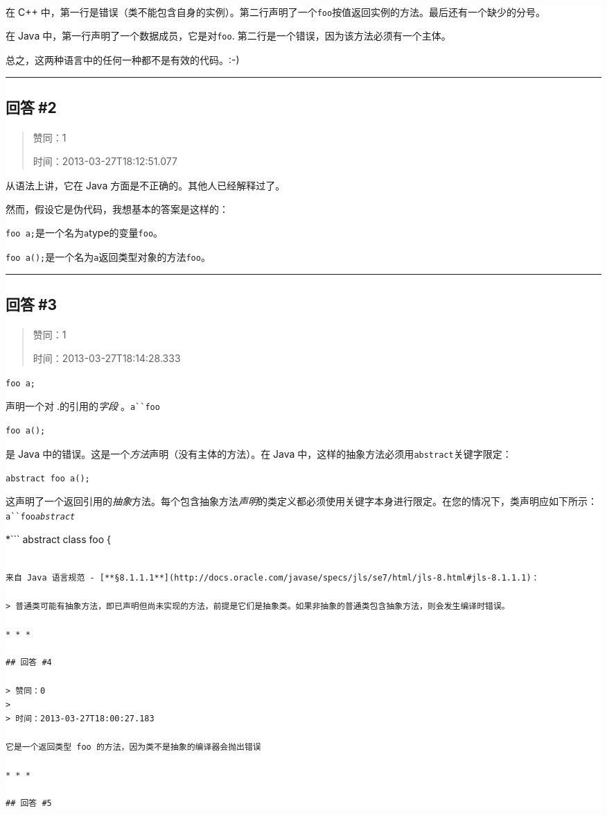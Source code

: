 在 C++ 中，第一行是错误（类不能包含自身的实例）。第二行声明了一个`foo`按值返回实例的方法。最后还有一个缺少的分号。

在 Java 中，第一行声明了一个数据成员，它是对`foo`. 第二行是一个错误，因为该方法必须有一个主体。

总之，这两种语言中的任何一种都不是有效的代码。:-)

* * *

## 回答 #2

> 赞同：1
> 
> 时间：2013-03-27T18:12:51.077

从语法上讲，它在 Java 方面是不正确的。其他人已经解释过了。

然而，假设它是伪代码，我想基本的答案是这样的：

`foo a;`是一个名为`a`type的变量`foo`。

`foo a();`是一个名为`a`返回类型对象的方法`foo`。

* * *

## 回答 #3

> 赞同：1
> 
> 时间：2013-03-27T18:14:28.333

```
foo a; 
```

声明一个对 .的引用的*字段* 。`a``foo`

```
foo a(); 
```

是 Java 中的错误。这是一个*方法*声明（没有主体的方法）。在 Java 中，这样的抽象方法必须用`abstract`关键字限定：

```
abstract foo a(); 
```

这声明了一个返回引用的*抽象*方法。每个包含抽象方法*声明*的类定义都必须使用关键字本身进行限定。在您的情况下，类声明应如下所示：`a``foo`*`abstract`*

 *```
abstract class foo { 
```

来自 Java 语言规范 - [**§8.1.1.1**](http://docs.oracle.com/javase/specs/jls/se7/html/jls-8.html#jls-8.1.1.1)：

> 普通类可能有抽象方法，即已声明但尚未实现的方法，前提是它们是抽象类。如果非抽象的普通类包含抽象方法，则会发生编译时错误。

* * *

## 回答 #4

> 赞同：0
> 
> 时间：2013-03-27T18:00:27.183

它是一个返回类型 foo 的方法，因为类不是抽象的编译器会抛出错误

* * *

## 回答 #5

```